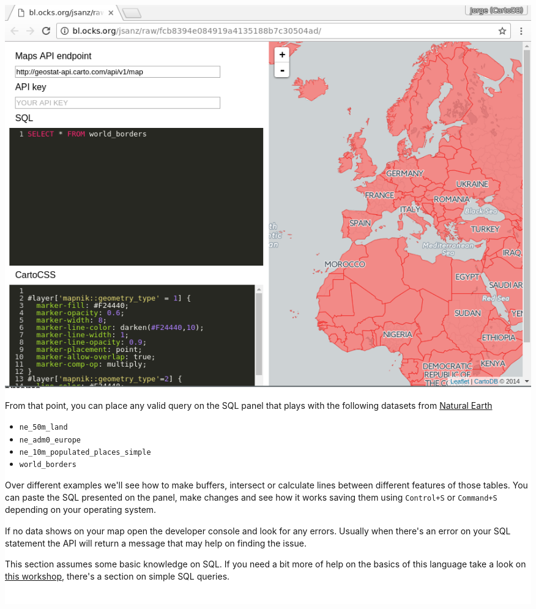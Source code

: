 ![](../img/160921-geostat/sql-block.png)

From that point, you can place any valid query on the SQL panel that plays with the following datasets from [Natural Earth](http://www.naturalearthdata.com/)

* `ne_50m_land`
* `ne_adm0_europe`
* `ne_10m_populated_places_simple`
* `world_borders`

Over different examples we'll see how to make buffers, intersect or calculate lines between different features of those tables. You can paste the SQL presented on the panel, make changes and see how it works saving them using `Control+S` or `Command+S` depending on your operating system.

If no data shows on your map open the developer console and look for any errors. Usually when there's an error on your SQL statement the API will return a message that may help on finding the issue.

This section assumes some basic knowledge on SQL. If you need a bit more of help on the basics of this language take a look on [this workshop](../introductory/elections-workshop.html), there's a section on simple SQL queries.

<br>
